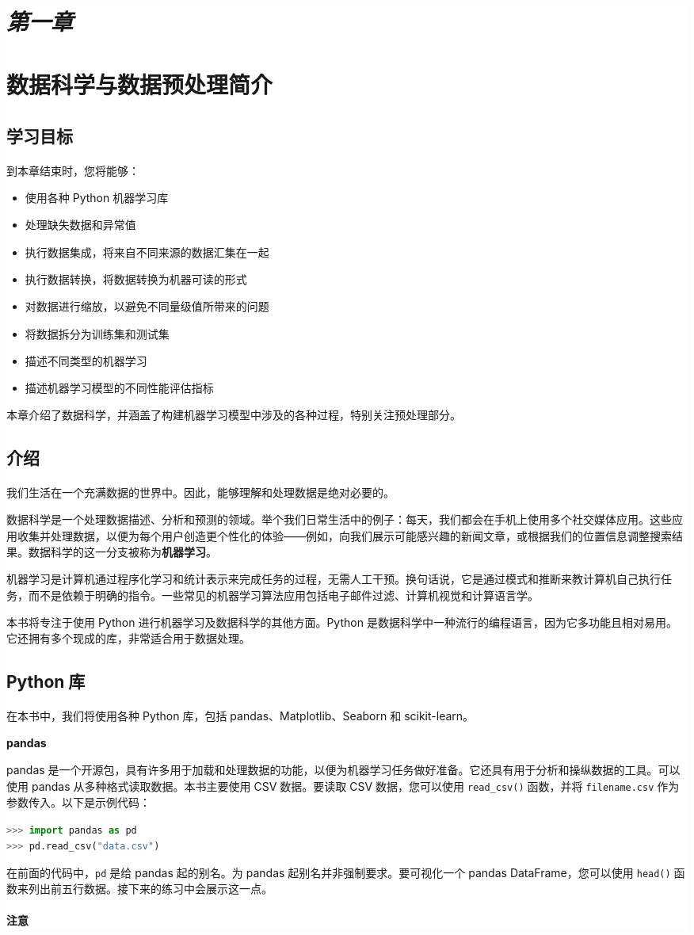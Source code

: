 # *第一章*

# 数据科学与数据预处理简介

## 学习目标

到本章结束时，您将能够：

+   使用各种 Python 机器学习库

+   处理缺失数据和异常值

+   执行数据集成，将来自不同来源的数据汇集在一起

+   执行数据转换，将数据转换为机器可读的形式

+   对数据进行缩放，以避免不同量级值所带来的问题

+   将数据拆分为训练集和测试集

+   描述不同类型的机器学习

+   描述机器学习模型的不同性能评估指标

本章介绍了数据科学，并涵盖了构建机器学习模型中涉及的各种过程，特别关注预处理部分。

## 介绍

我们生活在一个充满数据的世界中。因此，能够理解和处理数据是绝对必要的。

数据科学是一个处理数据描述、分析和预测的领域。举个我们日常生活中的例子：每天，我们都会在手机上使用多个社交媒体应用。这些应用收集并处理数据，以便为每个用户创造更个性化的体验——例如，向我们展示可能感兴趣的新闻文章，或根据我们的位置信息调整搜索结果。数据科学的这一分支被称为**机器学习**。

机器学习是计算机通过程序化学习和统计表示来完成任务的过程，无需人工干预。换句话说，它是通过模式和推断来教计算机自己执行任务，而不是依赖于明确的指令。一些常见的机器学习算法应用包括电子邮件过滤、计算机视觉和计算语言学。

本书将专注于使用 Python 进行机器学习及数据科学的其他方面。Python 是数据科学中一种流行的编程语言，因为它多功能且相对易用。它还拥有多个现成的库，非常适合用于数据处理。

## Python 库

在本书中，我们将使用各种 Python 库，包括 pandas、Matplotlib、Seaborn 和 scikit-learn。

**pandas**

pandas 是一个开源包，具有许多用于加载和处理数据的功能，以便为机器学习任务做好准备。它还具有用于分析和操纵数据的工具。可以使用 pandas 从多种格式读取数据。本书主要使用 CSV 数据。要读取 CSV 数据，您可以使用 `read_csv()` 函数，并将 `filename.csv` 作为参数传入。以下是示例代码：

```py
>>> import pandas as pd
>>> pd.read_csv("data.csv")
```

在前面的代码中，`pd` 是给 pandas 起的别名。为 pandas 起别名并非强制要求。要可视化一个 pandas DataFrame，您可以使用 `head()` 函数来列出前五行数据。接下来的练习中会展示这一点。

#### 注意
